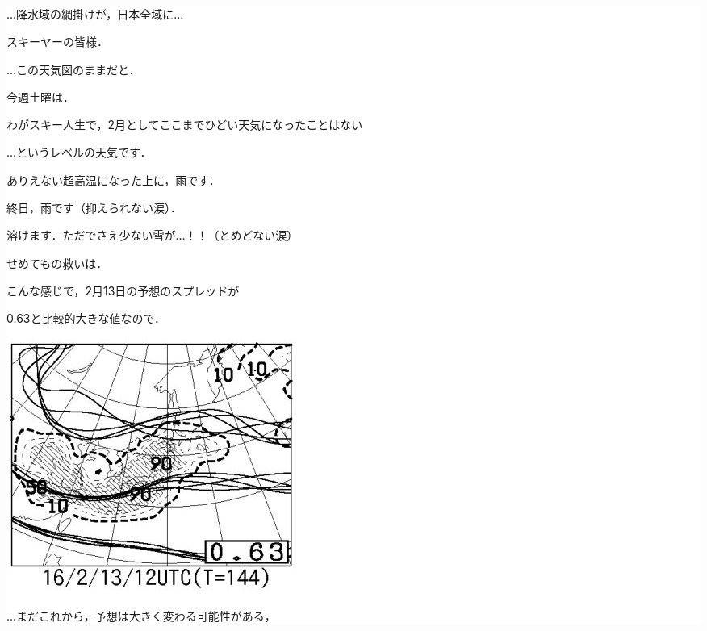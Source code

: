 
…降水域の網掛けが，日本全域に…





スキーヤーの皆様．


…この天気図のままだと．


今週土曜は．


わがスキー人生で，2月としてここまでひどい天気になったことはない


…というレベルの天気です．


ありえない超高温になった上に，雨です．


終日，雨です（抑えられない涙）．


溶けます．ただでさえ少ない雪が…！！（とめどない涙）





せめてもの救いは．


こんな感じで，2月13日の予想のスプレッドが


0.63と比較的大きな値なので．




![4b129d2e07d712b9e73fca89a7dff3dc.jpg](images/4b129d2e07d712b9e73fca89a7dff3dc.jpg)




…まだこれから，予想は大きく変わる可能性がある，
